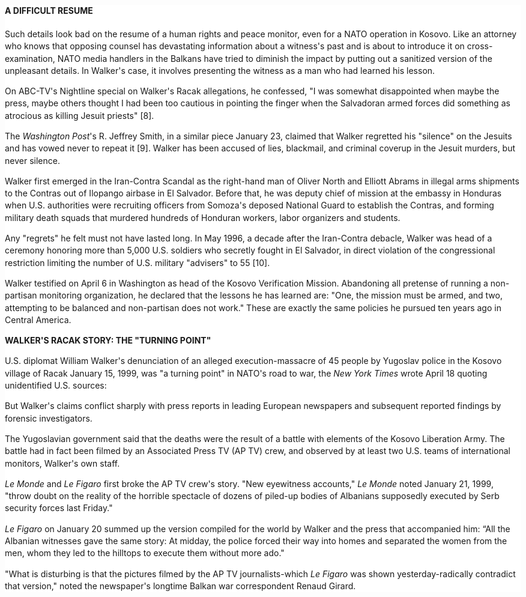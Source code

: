 #### A DIFFICULT RESUME

Such details look bad on the resume of a human rights and peace monitor, even for a NATO operation in Kosovo. Like an attorney who knows that opposing counsel has devastating information about a witness's past and is about to introduce it on cross-examination, NATO media handlers in the Balkans have tried to diminish the impact by putting out a sanitized version of the unpleasant details. In Walker's case, it involves presenting the witness as a man who had learned his lesson.

On ABC-TV's Nightline special on Walker's Racak allegations, he confessed, "I was somewhat disappointed when maybe the press, maybe others thought I had been too cautious in pointing the finger when the Salvadoran armed forces did something as atrocious as killing Jesuit priests" [8].

The *Washington Post*'s R. Jeffrey Smith, in a similar piece January 23, claimed that Walker regretted his "silence" on the Jesuits and has vowed never to repeat it [9]. Walker has been accused of lies, blackmail, and criminal coverup in the Jesuit murders, but never silence.

Walker first emerged in the Iran-Contra Scandal as the right-hand man of Oliver North and Elliott Abrams in illegal arms shipments to the Contras out of Ilopango airbase in El Salvador. Before that, he was deputy chief of mission at the embassy in Honduras when U.S. authorities were recruiting officers from Somoza's deposed National Guard to establish the Contras, and forming military death squads that murdered hundreds of Honduran workers, labor organizers and students.

Any "regrets" he felt must not have lasted long. In May 1996, a decade after the Iran-Contra debacle, Walker was head of a ceremony honoring more than 5,000 U.S. soldiers who secretly fought in El Salvador, in direct violation of the congressional restriction limiting the number of U.S. military "advisers" to 55 [10].

Walker testified on April 6 in Washington as head of the Kosovo Verification Mission. Abandoning all pretense of running a non-partisan monitoring organization, he declared that the lessons he has learned are: "One, the mission must be armed, and two, attempting to be balanced and non-partisan does not work." These are exactly the same policies he pursued ten years ago in Central America.

**WALKER'S RACAK STORY: THE "TURNING POINT"**

U.S. diplomat William Walker's denunciation of an alleged execution-massacre of 45 people by Yugoslav police in the Kosovo village of Racak January 15, 1999, was "a turning point" in NATO's road to war, the *New York Times* wrote April 18 quoting unidentified U.S. sources:

But Walker's claims conflict sharply with press reports in leading European newspapers and subsequent reported findings by forensic investigators.

The Yugoslavian government said that the deaths were the result of a battle with elements of the Kosovo Liberation Army. The battle had in fact been filmed by an Associated Press TV (AP TV) crew, and observed by at least two U.S. teams of international monitors, Walker's own staff.

*Le Monde* and *Le Figaro* first broke the AP TV crew's story. "New eyewitness accounts," *Le Monde* noted January 21, 1999, "throw doubt on the reality of the horrible spectacle of dozens of piled-up bodies of Albanians supposedly executed by Serb security forces last Friday."

*Le Figaro* on January 20 summed up the version compiled for the world by Walker and the press that accompanied him: “All the Albanian witnesses gave the same story: At midday, the police forced their way into homes and separated the women from the men, whom they led to the hilltops to execute them without more ado."

"What is disturbing is that the pictures filmed by the AP TV journalists-which *Le Figaro* was shown yesterday-radically contradict that version," noted the newspaper's longtime Balkan war correspondent Renaud Girard.

